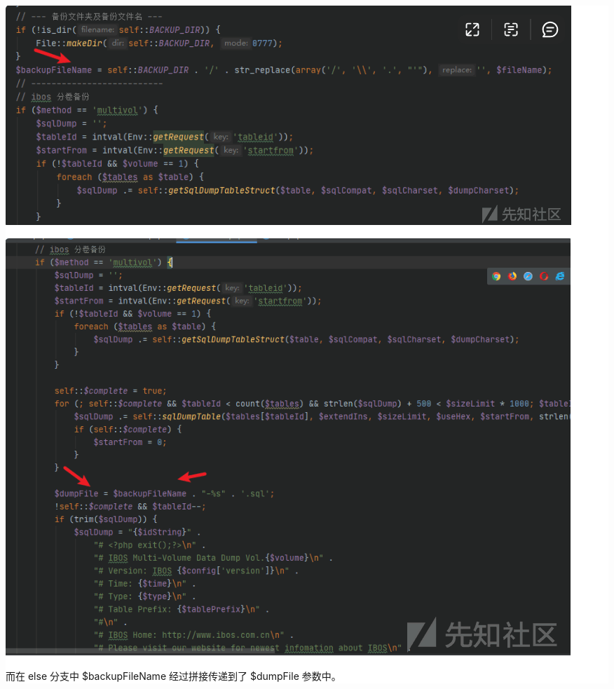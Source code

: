 [![](assets/1701222568-cd2ed5251030be0d82055f6ec8217e03.png)](https://xzfile.aliyuncs.com/media/upload/picture/20231127110611-ead9ef98-8cd1-1.png)

[![](assets/1701222568-c608bc342b9385446027ed940d340ff6.png)](https://xzfile.aliyuncs.com/media/upload/picture/20231127110618-ef11095c-8cd1-1.png)

而在 else 分支中 $backupFileName 经过拼接传递到了 $dumpFile 参数中。
